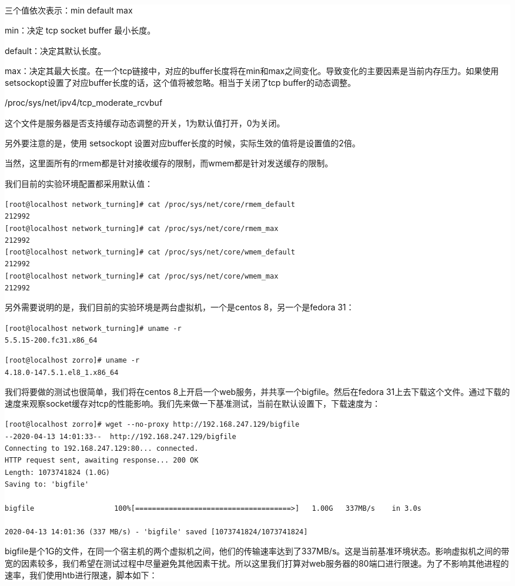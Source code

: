 三个值依次表示：min    default    max

min：决定 tcp socket buffer 最小长度。

default：决定其默认长度。

max：决定其最大长度。在一个tcp链接中，对应的buffer长度将在min和max之间变化。导致变化的主要因素是当前内存压力。如果使用setsockopt设置了对应buffer长度的话，这个值将被忽略。相当于关闭了tcp buffer的动态调整。

/proc/sys/net/ipv4/tcp_moderate_rcvbuf

这个文件是服务器是否支持缓存动态调整的开关，1为默认值打开，0为关闭。

另外要注意的是，使用 setsockopt 设置对应buffer长度的时候，实际生效的值将是设置值的2倍。

当然，这里面所有的rmem都是针对接收缓存的限制，而wmem都是针对发送缓存的限制。

我们目前的实验环境配置都采用默认值：

```
[root@localhost network_turning]# cat /proc/sys/net/core/rmem_default
212992
[root@localhost network_turning]# cat /proc/sys/net/core/rmem_max
212992
[root@localhost network_turning]# cat /proc/sys/net/core/wmem_default
212992
[root@localhost network_turning]# cat /proc/sys/net/core/wmem_max
212992
```

另外需要说明的是，我们目前的实验环境是两台虚拟机，一个是centos 8，另一个是fedora 31：

```
[root@localhost network_turning]# uname -r
5.5.15-200.fc31.x86_64
```

```
[root@localhost zorro]# uname -r
4.18.0-147.5.1.el8_1.x86_64
```

我们将要做的测试也很简单，我们将在centos 8上开启一个web服务，并共享一个bigfile。然后在fedora 31上去下载这个文件。通过下载的速度来观察socket缓存对tcp的性能影响。我们先来做一下基准测试，当前在默认设置下，下载速度为：

```
[root@localhost zorro]# wget --no-proxy http://192.168.247.129/bigfile
--2020-04-13 14:01:33--  http://192.168.247.129/bigfile
Connecting to 192.168.247.129:80... connected.
HTTP request sent, awaiting response... 200 OK
Length: 1073741824 (1.0G)
Saving to: 'bigfile'

bigfile                   100%[=====================================>]   1.00G   337MB/s    in 3.0s

2020-04-13 14:01:36 (337 MB/s) - 'bigfile' saved [1073741824/1073741824]
```

bigfile是个1G的文件，在同一个宿主机的两个虚拟机之间，他们的传输速率达到了337MB/s。这是当前基准环境状态。影响虚拟机之间的带宽的因素较多，我们希望在测试过程中尽量避免其他因素干扰。所以这里我们打算对web服务器的80端口进行限速。为了不影响其他进程的速率，我们使用htb进行限速，脚本如下：
